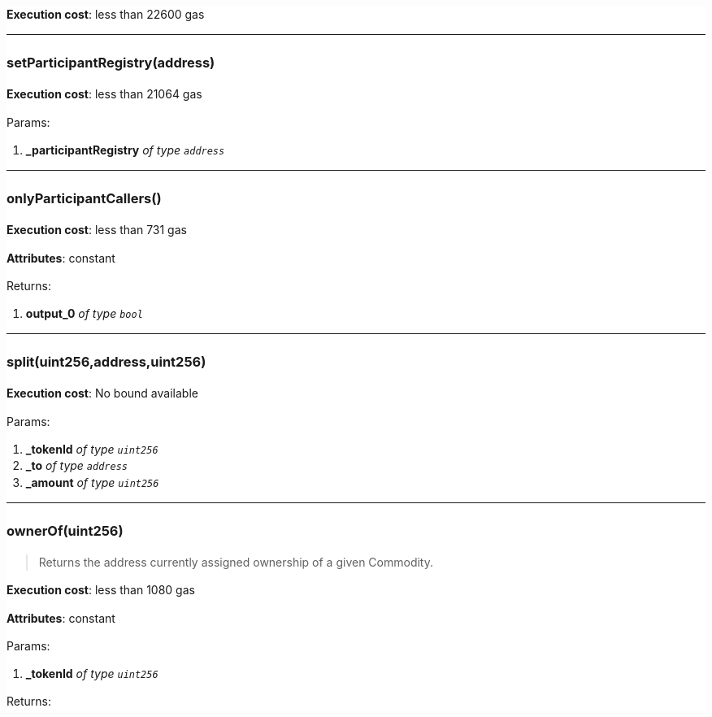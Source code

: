 
**Execution cost**: less than 22600 gas




--- 
### setParticipantRegistry(address)


**Execution cost**: less than 21064 gas


Params:

1. **_participantRegistry** *of type `address`*


--- 
### onlyParticipantCallers()


**Execution cost**: less than 731 gas

**Attributes**: constant



Returns:


1. **output_0** *of type `bool`*

--- 
### split(uint256,address,uint256)


**Execution cost**: No bound available


Params:

1. **_tokenId** *of type `uint256`*
2. **_to** *of type `address`*
3. **_amount** *of type `uint256`*


--- 
### ownerOf(uint256)
>
>Returns the address currently assigned ownership of a given Commodity.


**Execution cost**: less than 1080 gas

**Attributes**: constant


Params:

1. **_tokenId** *of type `uint256`*

Returns:
